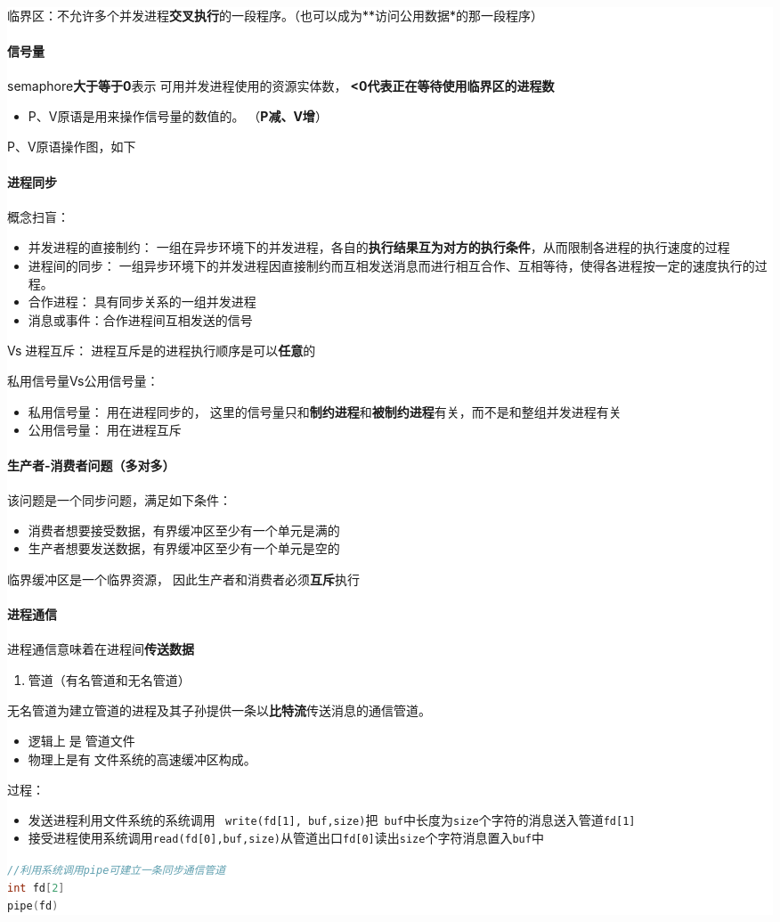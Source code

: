 临界区：不允许多个并发进程**交叉执行**的一段程序。（也可以成为**访问公用数据*的那一段程序）



#### 信号量

semaphore**大于等于0**表示 可用并发进程使用的资源实体数， **<0代表正在等待使用临界区的进程数**

- P、V原语是用来操作信号量的数值的。 （**P减、V增**）

P、V原语操作图，如下



#### 进程同步

概念扫盲：

- 并发进程的直接制约： 一组在异步环境下的并发进程，各自的**执行结果互为对方的执行条件**，从而限制各进程的执行速度的过程
- 进程间的同步： 一组异步环境下的并发进程因直接制约而互相发送消息而进行相互合作、互相等待，使得各进程按一定的速度执行的过程。   
- 合作进程： 具有同步关系的一组并发进程
- 消息或事件：合作进程间互相发送的信号



Vs 进程互斥： 进程互斥是的进程执行顺序是可以**任意**的



私用信号量Vs公用信号量：

- 私用信号量： 用在进程同步的，  这里的信号量只和**制约进程**和**被制约进程**有关，而不是和整组并发进程有关
- 公用信号量： 用在进程互斥



#### 生产者-消费者问题（多对多）

该问题是一个同步问题，满足如下条件：

- 消费者想要接受数据，有界缓冲区至少有一个单元是满的
- 生产者想要发送数据，有界缓冲区至少有一个单元是空的

临界缓冲区是一个临界资源， 因此生产者和消费者必须**互斥**执行



#### 进程通信

进程通信意味着在进程间**传送数据**

1. 管道（有名管道和无名管道）

无名管道为建立管道的进程及其子孙提供一条以**比特流**传送消息的通信管道。

- 逻辑上 是 管道文件
- 物理上是有 文件系统的高速缓冲区构成。



过程：

- 发送进程利用文件系统的系统调用 ``` write(fd[1], buf,size)```把``` buf```中长度为```size```个字符的消息送入管道```fd[1]```
- 接受进程使用系统调用```read(fd[0],buf,size)```从管道出口```fd[0]```读出```size```个字符消息置入```buf```中

```c
//利用系统调用pipe可建立一条同步通信管道
int fd[2]
pipe(fd)
```
